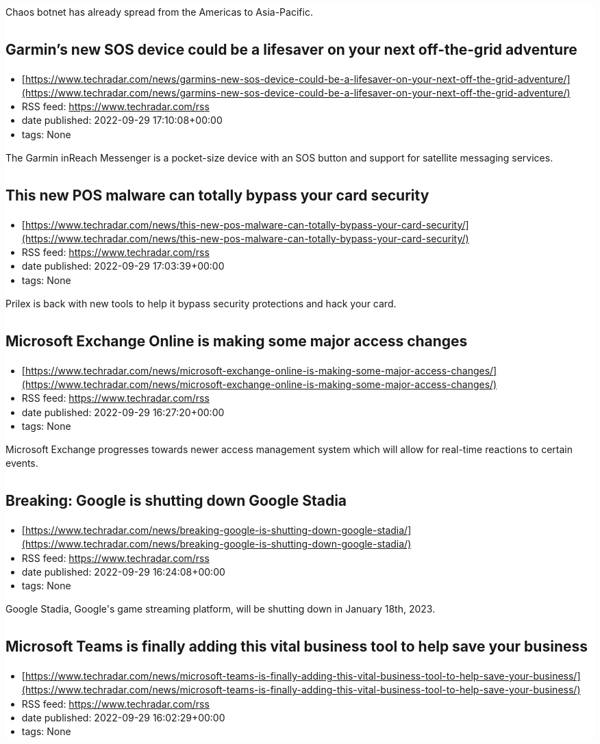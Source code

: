 Chaos botnet has already spread from the Americas to Asia-Pacific.

## Garmin’s new SOS device could be a lifesaver on your next off-the-grid adventure
 - [https://www.techradar.com/news/garmins-new-sos-device-could-be-a-lifesaver-on-your-next-off-the-grid-adventure/](https://www.techradar.com/news/garmins-new-sos-device-could-be-a-lifesaver-on-your-next-off-the-grid-adventure/)
 - RSS feed: https://www.techradar.com/rss
 - date published: 2022-09-29 17:10:08+00:00
 - tags: None

The Garmin inReach Messenger is a pocket-size device with an SOS button and support for satellite messaging services.

## This new POS malware can totally bypass your card security
 - [https://www.techradar.com/news/this-new-pos-malware-can-totally-bypass-your-card-security/](https://www.techradar.com/news/this-new-pos-malware-can-totally-bypass-your-card-security/)
 - RSS feed: https://www.techradar.com/rss
 - date published: 2022-09-29 17:03:39+00:00
 - tags: None

Prilex is back with new tools to help it bypass security protections and hack your card.

## Microsoft Exchange Online is making some major access changes
 - [https://www.techradar.com/news/microsoft-exchange-online-is-making-some-major-access-changes/](https://www.techradar.com/news/microsoft-exchange-online-is-making-some-major-access-changes/)
 - RSS feed: https://www.techradar.com/rss
 - date published: 2022-09-29 16:27:20+00:00
 - tags: None

Microsoft Exchange progresses towards newer access management system which will allow for real-time reactions to certain events.

## Breaking: Google is shutting down Google Stadia
 - [https://www.techradar.com/news/breaking-google-is-shutting-down-google-stadia/](https://www.techradar.com/news/breaking-google-is-shutting-down-google-stadia/)
 - RSS feed: https://www.techradar.com/rss
 - date published: 2022-09-29 16:24:08+00:00
 - tags: None

Google Stadia, Google's game streaming platform, will be shutting down in January 18th, 2023.

## Microsoft Teams is finally adding this vital business tool to help save your business
 - [https://www.techradar.com/news/microsoft-teams-is-finally-adding-this-vital-business-tool-to-help-save-your-business/](https://www.techradar.com/news/microsoft-teams-is-finally-adding-this-vital-business-tool-to-help-save-your-business/)
 - RSS feed: https://www.techradar.com/rss
 - date published: 2022-09-29 16:02:29+00:00
 - tags: None
